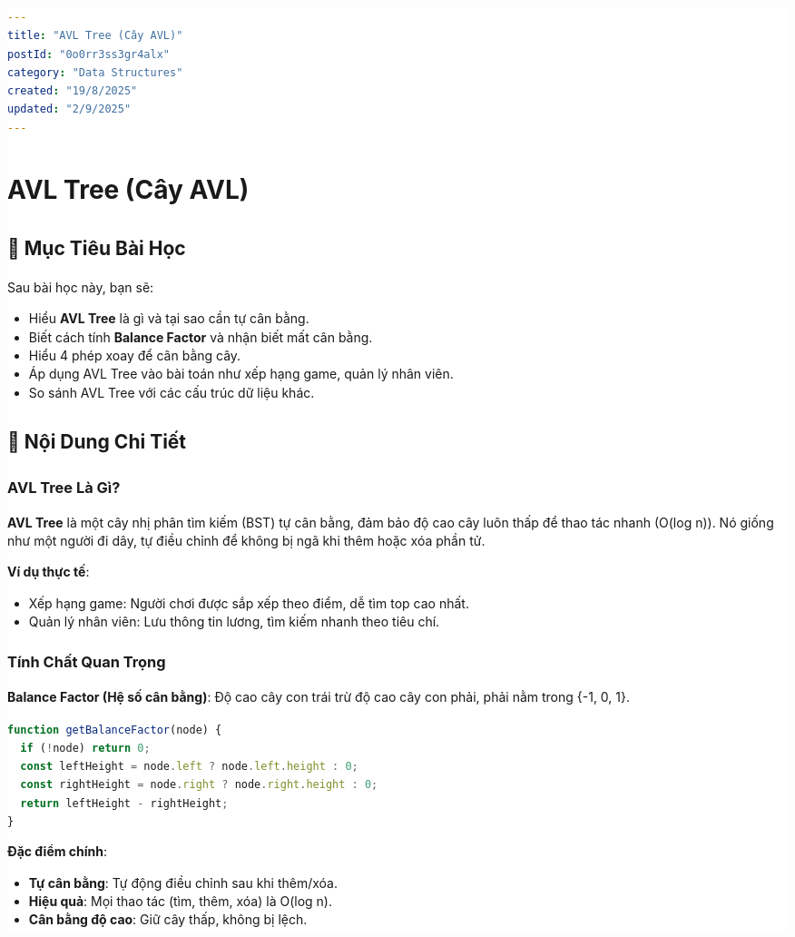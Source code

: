```yaml
---
title: "AVL Tree (Cây AVL)"
postId: "0o0rr3ss3gr4alx"
category: "Data Structures"
created: "19/8/2025"
updated: "2/9/2025"
---
```


# AVL Tree (Cây AVL)



## 🎯 Mục Tiêu Bài Học

Sau bài học này, bạn sẽ:
- Hiểu **AVL Tree** là gì và tại sao cần tự cân bằng.
- Biết cách tính **Balance Factor** và nhận biết mất cân bằng.
- Hiểu 4 phép xoay để cân bằng cây.
- Áp dụng AVL Tree vào bài toán như xếp hạng game, quản lý nhân viên.
- So sánh AVL Tree với các cấu trúc dữ liệu khác.

## 📝 Nội Dung Chi Tiết

### AVL Tree Là Gì?

**AVL Tree** là một cây nhị phân tìm kiếm (BST) tự cân bằng, đảm bảo độ cao cây luôn thấp để thao tác nhanh (O(log n)). Nó giống như một người đi dây, tự điều chỉnh để không bị ngã khi thêm hoặc xóa phần tử.

**Ví dụ thực tế**:
- Xếp hạng game: Người chơi được sắp xếp theo điểm, dễ tìm top cao nhất.
- Quản lý nhân viên: Lưu thông tin lương, tìm kiếm nhanh theo tiêu chí.

### Tính Chất Quan Trọng

**Balance Factor (Hệ số cân bằng)**: Độ cao cây con trái trừ độ cao cây con phải, phải nằm trong {-1, 0, 1}.

```javascript
function getBalanceFactor(node) {
  if (!node) return 0;
  const leftHeight = node.left ? node.left.height : 0;
  const rightHeight = node.right ? node.right.height : 0;
  return leftHeight - rightHeight;
}
```

**Đặc điểm chính**:
- **Tự cân bằng**: Tự động điều chỉnh sau khi thêm/xóa.
- **Hiệu quả**: Mọi thao tác (tìm, thêm, xóa) là O(log n).
- **Cân bằng độ cao**: Giữ cây thấp, không bị lệch.
